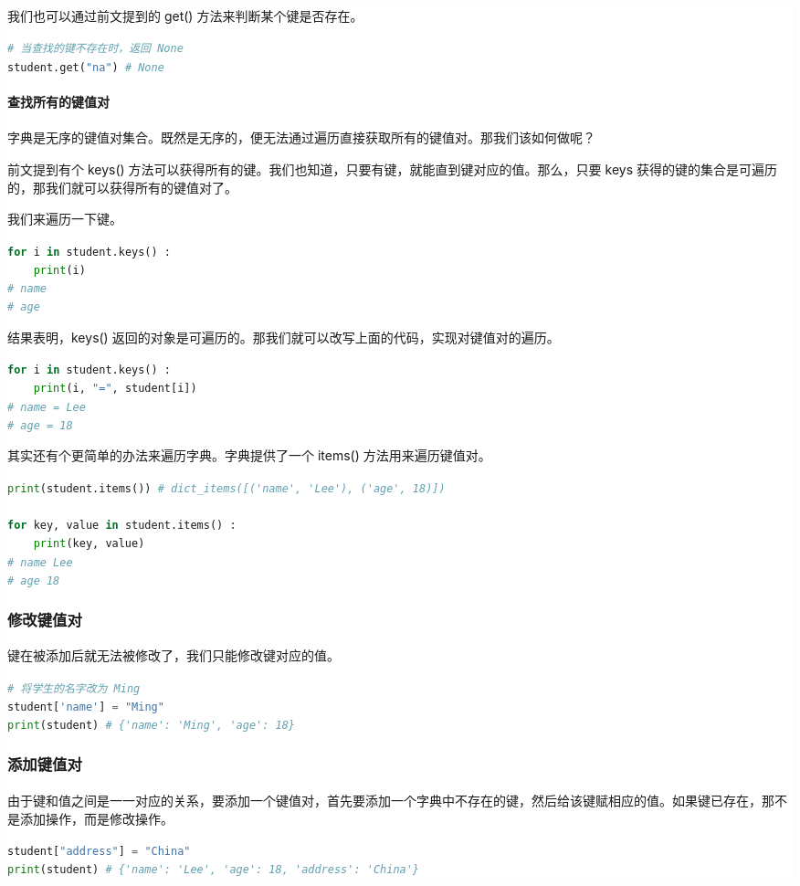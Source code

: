 我们也可以通过前文提到的 get() 方法来判断某个键是否存在。

```python
# 当查找的键不存在时，返回 None
student.get("na") # None
```

#### 查找所有的键值对

字典是无序的键值对集合。既然是无序的，便无法通过遍历直接获取所有的键值对。那我们该如何做呢？

前文提到有个 keys() 方法可以获得所有的键。我们也知道，只要有键，就能直到键对应的值。那么，只要 keys 获得的键的集合是可遍历的，那我们就可以获得所有的键值对了。

我们来遍历一下键。

```python
for i in student.keys() :
    print(i)
# name
# age
```

结果表明，keys() 返回的对象是可遍历的。那我们就可以改写上面的代码，实现对键值对的遍历。

```python
for i in student.keys() :
    print(i, "=", student[i])
# name = Lee
# age = 18
```

其实还有个更简单的办法来遍历字典。字典提供了一个 items() 方法用来遍历键值对。

```python
print(student.items()) # dict_items([('name', 'Lee'), ('age', 18)])

for key, value in student.items() :
    print(key, value)
# name Lee
# age 18
```

### 修改键值对

键在被添加后就无法被修改了，我们只能修改键对应的值。

```python
# 将学生的名字改为 Ming
student['name'] = "Ming"
print(student) # {'name': 'Ming', 'age': 18}
```

### 添加键值对

由于键和值之间是一一对应的关系，要添加一个键值对，首先要添加一个字典中不存在的键，然后给该键赋相应的值。如果键已存在，那不是添加操作，而是修改操作。

```python
student["address"] = "China"
print(student) # {'name': 'Lee', 'age': 18, 'address': 'China'}
```
